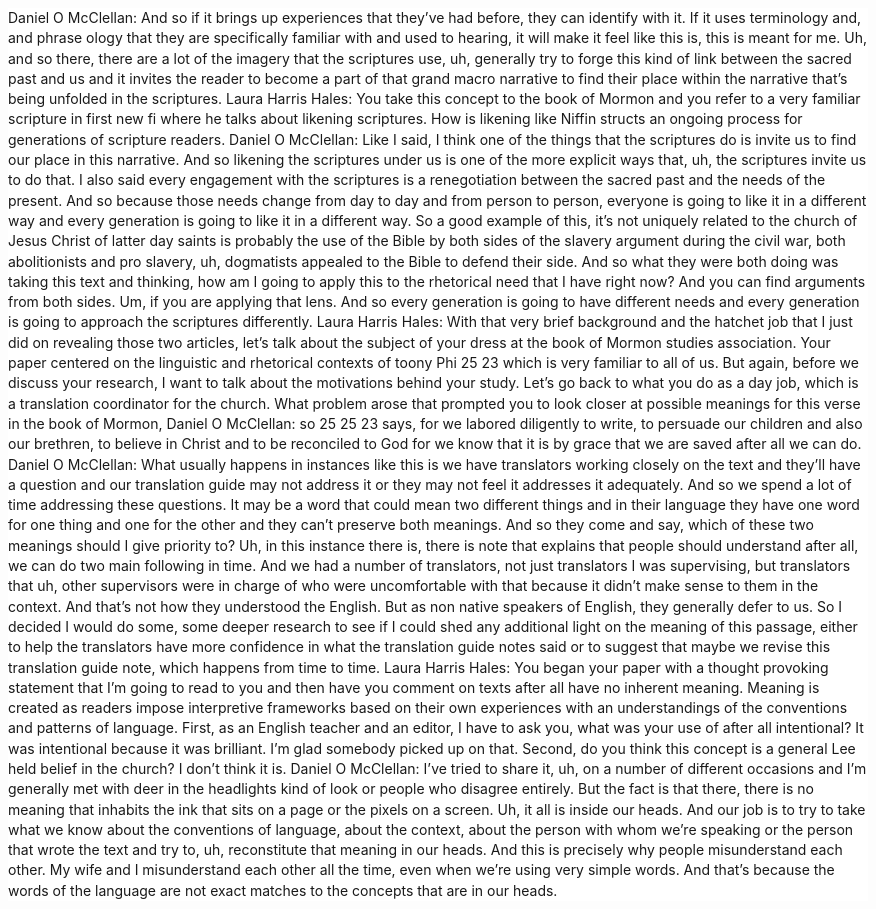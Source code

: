Daniel O McClellan: And so if it brings up experiences that they’ve had before, they can identify with it. If it uses terminology and, and phrase ology that they are specifically familiar with and used to hearing, it will make it feel like this is, this is meant for me. Uh, and so there, there are a lot of the imagery that the scriptures use, uh, generally try to forge this kind of link between the sacred past and us and it invites the reader to become a part of that grand macro narrative to find their place within the narrative that’s being unfolded in the scriptures.
Laura Harris Hales: You take this concept to the book of Mormon and you refer to a very familiar scripture in first new fi where he talks about likening scriptures. How is likening like Niffin structs an ongoing process for generations of scripture readers.
Daniel O McClellan: Like I said, I think one of the things that the scriptures do is invite us to find our place in this narrative. And so likening the scriptures under us is one of the more explicit ways that, uh, the scriptures invite us to do that. I also said every engagement with the scriptures is a renegotiation between the sacred past and the needs of the present. And so because those needs change from day to day and from person to person, everyone is going to like it in a different way and every generation is going to like it in a different way. So a good example of this, it’s not uniquely related to the church of Jesus Christ of latter day saints is probably the use of the Bible by both sides of the slavery argument during the civil war, both abolitionists and pro slavery, uh, dogmatists appealed to the Bible to defend their side. And so what they were both doing was taking this text and thinking, how am I going to apply this to the rhetorical need that I have right now? And you can find arguments from both sides. Um, if you are applying that lens. And so every generation is going to have different needs and every generation is going to approach the scriptures differently.
Laura Harris Hales: With that very brief background and the hatchet job that I just did on revealing those two articles, let’s talk about the subject of your dress at the book of Mormon studies association. Your paper centered on the linguistic and rhetorical contexts of toony Phi 25 23 which is very familiar to all of us. But again, before we discuss your research, I want to talk about the motivations behind your study. Let’s go back to what you do as a day job, which is a translation coordinator for the church. What problem arose that prompted you to look closer at possible meanings for this verse in the book of Mormon,
Daniel O McClellan: so 25 25 23 says, for we labored diligently to write, to persuade our children and also our brethren, to believe in Christ and to be reconciled to God for we know that it is by grace that we are saved after all we can do.
Daniel O McClellan: What usually happens in instances like this is we have translators working closely on the text and they’ll have a question and our translation guide may not address it or they may not feel it addresses it adequately. And so we spend a lot of time addressing these questions. It may be a word that could mean two different things and in their language they have one word for one thing and one for the other and they can’t preserve both meanings. And so they come and say, which of these two meanings should I give priority to? Uh, in this instance there is, there is note that explains that people should understand after all, we can do two main following in time. And we had a number of translators, not just translators I was supervising, but translators that uh, other supervisors were in charge of who were uncomfortable with that because it didn’t make sense to them in the context. And that’s not how they understood the English. But as non native speakers of English, they generally defer to us. So I decided I would do some, some deeper research to see if I could shed any additional light on the meaning of this passage, either to help the translators have more confidence in what the translation guide notes said or to suggest that maybe we revise this translation guide note, which happens from time to time.
Laura Harris Hales: You began your paper with a thought provoking statement that I’m going to read to you and then have you comment on texts after all have no inherent meaning. Meaning is created as readers impose interpretive frameworks based on their own experiences with an understandings of the conventions and patterns of language. First, as an English teacher and an editor, I have to ask you, what was your use of after all intentional? It was intentional because it was brilliant. I’m glad somebody picked up on that. Second, do you think this concept is a general Lee held belief in the church? I don’t think it is.
Daniel O McClellan: I’ve tried to share it, uh, on a number of different occasions and I’m generally met with deer in the headlights kind of look or people who disagree entirely. But the fact is that there, there is no meaning that inhabits the ink that sits on a page or the pixels on a screen. Uh, it all is inside our heads. And our job is to try to take what we know about the conventions of language, about the context, about the person with whom we’re speaking or the person that wrote the text and try to, uh, reconstitute that meaning in our heads. And this is precisely why people misunderstand each other. My wife and I misunderstand each other all the time, even when we’re using very simple words. And that’s because the words of the language are not exact matches to the concepts that are in our heads.